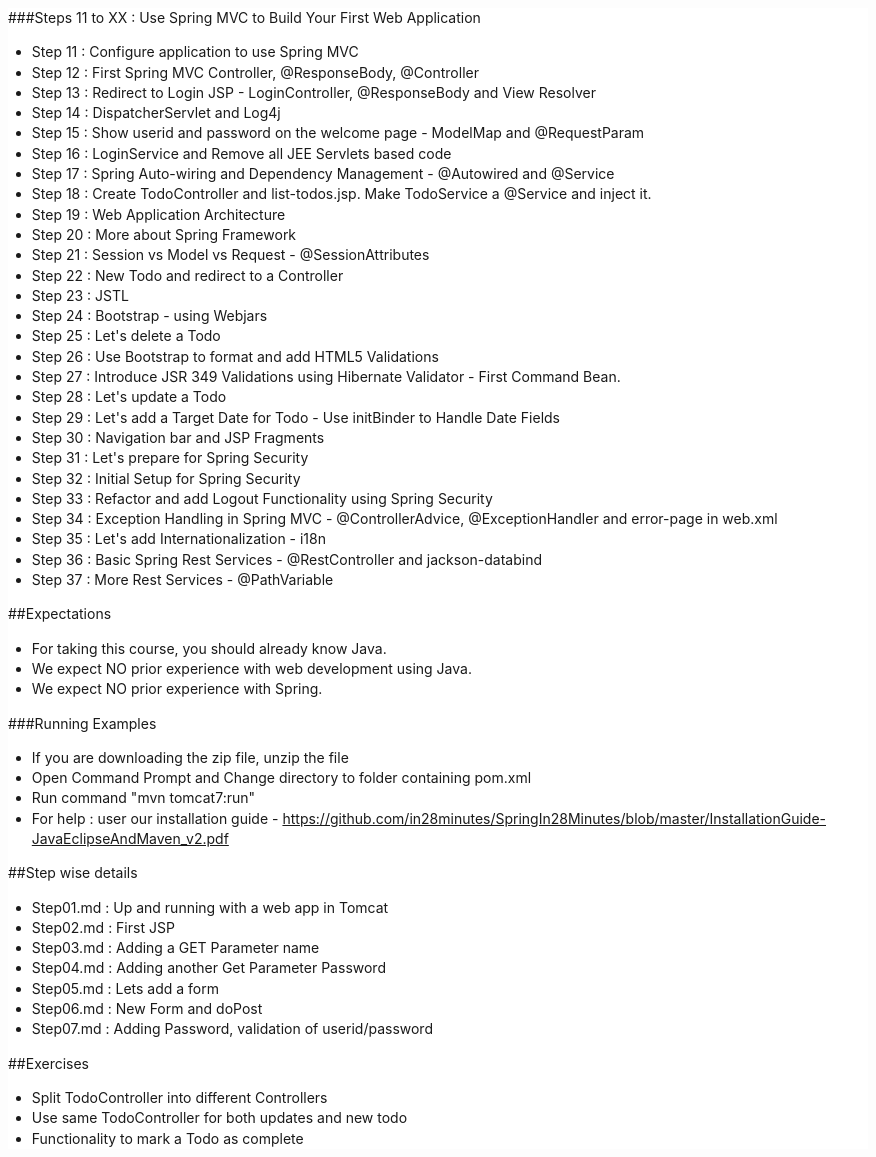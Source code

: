 ###Steps 11 to XX : Use Spring MVC to Build Your First Web Application
- Step 11 : Configure application to use Spring MVC
- Step 12 : First Spring MVC Controller, @ResponseBody, @Controller
- Step 13 : Redirect to Login JSP - LoginController, @ResponseBody and View Resolver
- Step 14 : DispatcherServlet and Log4j
- Step 15 : Show userid and password on the welcome page - ModelMap and @RequestParam 
- Step 16 : LoginService and Remove all JEE Servlets based code
- Step 17 : Spring Auto-wiring and Dependency Management - @Autowired and @Service
- Step 18 : Create TodoController and list-todos.jsp. Make TodoService a @Service and inject it.
- Step 19 : Web Application Architecture
- Step 20 : More about Spring Framework
- Step 21 : Session vs Model vs Request - @SessionAttributes
- Step 22 : New Todo and redirect to a Controller
- Step 23 : JSTL
- Step 24 : Bootstrap - using Webjars
- Step 25 : Let's delete a Todo
- Step 26 : Use Bootstrap to format and add HTML5 Validations
- Step 27 : Introduce JSR 349 Validations using Hibernate Validator - First Command Bean.
- Step 28 : Let's update a Todo
- Step 29 : Let's add a Target Date for Todo - Use initBinder to Handle Date Fields
- Step 30 : Navigation bar and JSP Fragments
- Step 31 : Let's prepare for Spring Security
- Step 32 : Initial Setup for Spring Security
- Step 33 : Refactor and add Logout Functionality using Spring Security
- Step 34 : Exception Handling in Spring MVC - @ControllerAdvice, @ExceptionHandler and error-page in web.xml
- Step 35 : Let's add Internationalization - i18n
- Step 36 : Basic Spring Rest Services - @RestController and jackson-databind
- Step 37 : More Rest Services - @PathVariable

##Expectations
- For taking this course, you should already know Java. 
- We expect NO prior experience with web development using Java.
- We expect NO prior experience with Spring.

###Running Examples
- If you are downloading the zip file, unzip the file
- Open Command Prompt and Change directory to folder containing pom.xml
- Run command "mvn tomcat7:run"
- For help : user our installation guide - https://github.com/in28minutes/SpringIn28Minutes/blob/master/InstallationGuide-JavaEclipseAndMaven_v2.pdf


##Step wise details
- Step01.md : Up and running with a web app in Tomcat
- Step02.md :	First JSP
- Step03.md :	Adding a GET Parameter name
- Step04.md :	Adding another Get Parameter Password
- Step05.md : Lets add a form
- Step06.md :	New Form and doPost
- Step07.md :	Adding Password, validation of userid/password

##Exercises
- Split TodoController into different Controllers
- Use same TodoController for both updates and new todo
- Functionality to mark a Todo as complete
